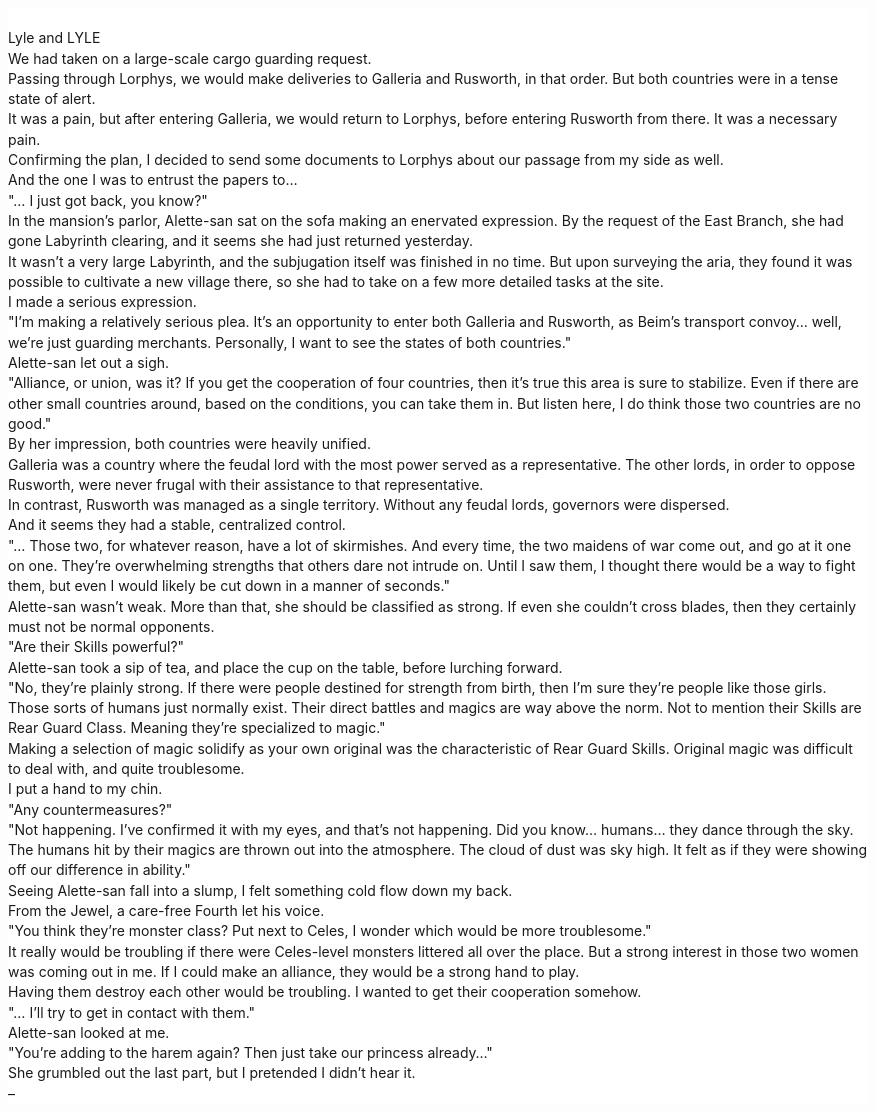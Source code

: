<br/>
Lyle and LYLE<br/>
We had taken on a large-scale cargo guarding request.<br/>
Passing through Lorphys, we would make deliveries to Galleria and Rusworth, in that order. But both countries were in a tense state of alert.<br/>
It was a pain, but after entering Galleria, we would return to Lorphys, before entering Rusworth from there. It was a necessary pain.<br/>
Confirming the plan, I decided to send some documents to Lorphys about our passage from my side as well.<br/>
And the one I was to entrust the papers to…<br/>
"… I just got back, you know?"<br/>
In the mansion’s parlor, Alette-san sat on the sofa making an enervated expression. By the request of the East Branch, she had gone Labyrinth clearing, and it seems she had just returned yesterday.<br/>
It wasn’t a very large Labyrinth, and the subjugation itself was finished in no time. But upon surveying the aria, they found it was possible to cultivate a new village there, so she had to take on a few more detailed tasks at the site.<br/>
I made a serious expression.<br/>
"I’m making a relatively serious plea. It’s an opportunity to enter both Galleria and Rusworth, as Beim’s transport convoy… well, we’re just guarding merchants. Personally, I want to see the states of both countries."<br/>
Alette-san let out a sigh.<br/>
"Alliance, or union, was it? If you get the cooperation of four countries, then it’s true this area is sure to stabilize. Even if there are other small countries around, based on the conditions, you can take them in. But listen here, I do think those two countries are no good."<br/>
By her impression, both countries were heavily unified.<br/>
Galleria was a country where the feudal lord with the most power served as a representative. The other lords, in order to oppose Rusworth, were never frugal with their assistance to that representative.<br/>
In contrast, Rusworth was managed as a single territory. Without any feudal lords, governors were dispersed.<br/>
And it seems they had a stable, centralized control.<br/>
"… Those two, for whatever reason, have a lot of skirmishes. And every time, the two maidens of war come out, and go at it one on one. They’re overwhelming strengths that others dare not intrude on. Until I saw them, I thought there would be a way to fight them, but even I would likely be cut down in a manner of seconds."<br/>
Alette-san wasn’t weak. More than that, she should be classified as strong. If even she couldn’t cross blades, then they certainly must not be normal opponents.<br/>
"Are their Skills powerful?"<br/>
Alette-san took a sip of tea, and place the cup on the table, before lurching forward.<br/>
"No, they’re plainly strong. If there were people destined for strength from birth, then I’m sure they’re people like those girls. Those sorts of humans just normally exist. Their direct battles and magics are way above the norm. Not to mention their Skills are Rear Guard Class. Meaning they’re specialized to magic."<br/>
Making a selection of magic solidify as your own original was the characteristic of Rear Guard Skills. Original magic was difficult to deal with, and quite troublesome.<br/>
I put a hand to my chin.<br/>
"Any countermeasures?"<br/>
"Not happening. I’ve confirmed it with my eyes, and that’s not happening. Did you know… humans… they dance through the sky. The humans hit by their magics are thrown out into the atmosphere. The cloud of dust was sky high. It felt as if they were showing off our difference in ability."<br/>
Seeing Alette-san fall into a slump, I felt something cold flow down my back.<br/>
From the Jewel, a care-free Fourth let his voice.<br/>
"You think they’re monster class? Put next to Celes, I wonder which would be more troublesome."<br/>
It really would be troubling if there were Celes-level monsters littered all over the place. But a strong interest in those two women was coming out in me. If I could make an alliance, they would be a strong hand to play.<br/>
Having them destroy each other would be troubling. I wanted to get their cooperation somehow.<br/>
"… I’ll try to get in contact with them."<br/>
Alette-san looked at me.<br/>
"You’re adding to the harem again? Then just take our princess already…"<br/>
She grumbled out the last part, but I pretended I didn’t hear it.<br/>
–<br/>